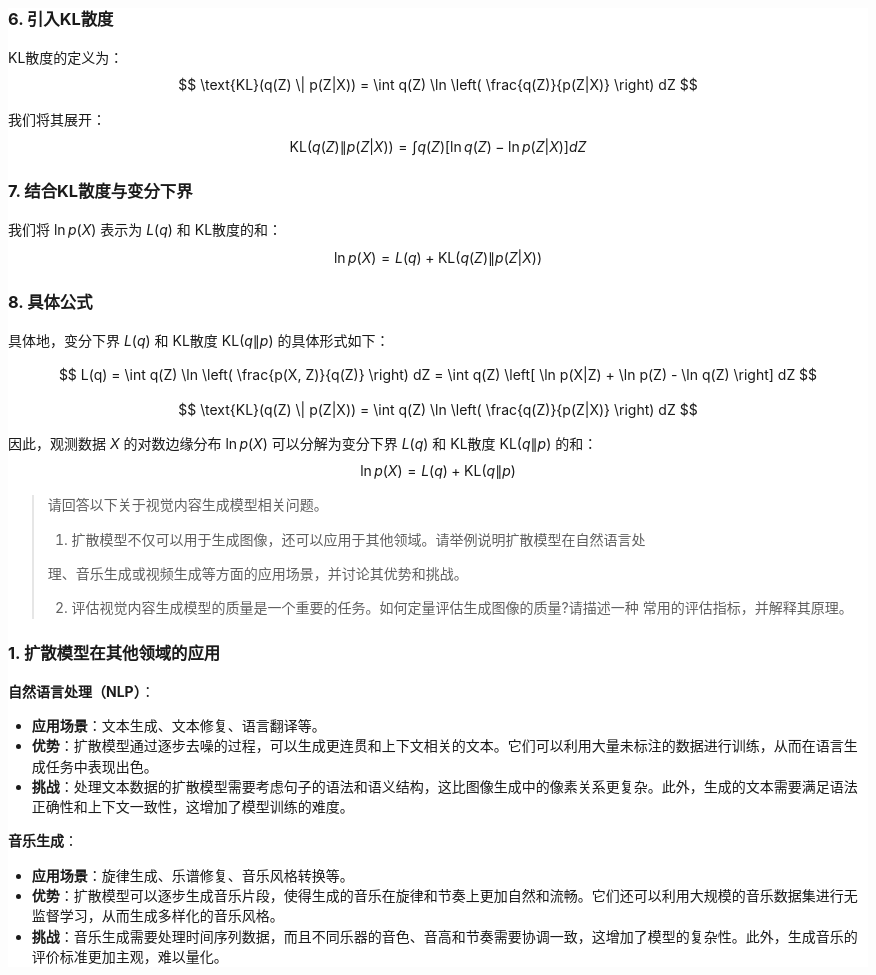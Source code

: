 ### 6. 引入KL散度
KL散度的定义为：
$$
\text{KL}(q(Z) \| p(Z|X)) = \int q(Z) \ln \left( \frac{q(Z)}{p(Z|X)} \right) dZ
$$

我们将其展开：
$$
\text{KL}(q(Z) \| p(Z|X)) = \int q(Z) \left[ \ln q(Z) - \ln p(Z|X) \right] dZ
$$

### 7. 结合KL散度与变分下界
我们将 $\ln p(X)$ 表示为 $L(q)$ 和 KL散度的和：
$$
\ln p(X) = L(q) + \text{KL}(q(Z) \| p(Z|X))
$$

### 8. 具体公式
具体地，变分下界 $L(q)$ 和 KL散度 $\text{KL}(q \| p)$ 的具体形式如下：

$$
L(q) = \int q(Z) \ln \left( \frac{p(X, Z)}{q(Z)} \right) dZ = \int q(Z) \left[ \ln p(X|Z) + \ln p(Z) - \ln q(Z) \right] dZ
$$

$$
\text{KL}(q(Z) \| p(Z|X)) = \int q(Z) \ln \left( \frac{q(Z)}{p(Z|X)} \right) dZ
$$

因此，观测数据 $X$ 的对数边缘分布 $\ln p(X)$ 可以分解为变分下界 $L(q)$ 和 KL散度 $\text{KL}(q \| p)$ 的和：
$$
\ln p(X) = L(q) + \text{KL}(q \| p)
$$

>   请回答以下关于视觉内容生成模型相关问题。
>
>   1)   扩散模型不仅可以用于生成图像，还可以应用于其他领域。请举例说明扩散模型在自然语言处
>
>   理、音乐生成或视频生成等方面的应用场景，并讨论其优势和挑战。
>
>   2)   评估视觉内容生成模型的质量是一个重要的任务。如何定量评估生成图像的质量?请描述一种 常用的评估指标，并解释其原理。

### 1. 扩散模型在其他领域的应用

**自然语言处理（NLP）**：
- **应用场景**：文本生成、文本修复、语言翻译等。
- **优势**：扩散模型通过逐步去噪的过程，可以生成更连贯和上下文相关的文本。它们可以利用大量未标注的数据进行训练，从而在语言生成任务中表现出色。
- **挑战**：处理文本数据的扩散模型需要考虑句子的语法和语义结构，这比图像生成中的像素关系更复杂。此外，生成的文本需要满足语法正确性和上下文一致性，这增加了模型训练的难度。

**音乐生成**：
- **应用场景**：旋律生成、乐谱修复、音乐风格转换等。
- **优势**：扩散模型可以逐步生成音乐片段，使得生成的音乐在旋律和节奏上更加自然和流畅。它们还可以利用大规模的音乐数据集进行无监督学习，从而生成多样化的音乐风格。
- **挑战**：音乐生成需要处理时间序列数据，而且不同乐器的音色、音高和节奏需要协调一致，这增加了模型的复杂性。此外，生成音乐的评价标准更加主观，难以量化。
